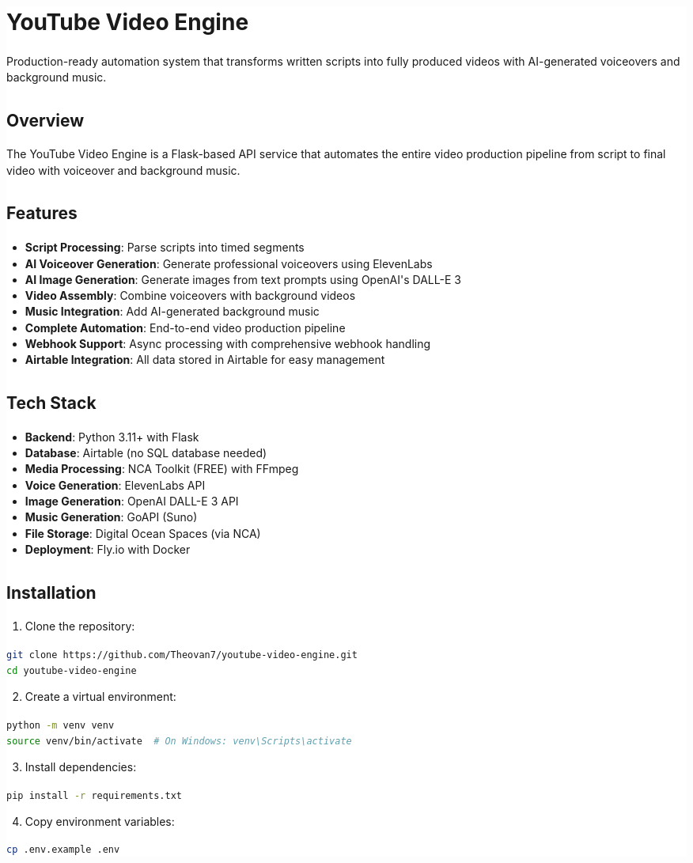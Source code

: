 # YouTube Video Engine

Production-ready automation system that transforms written scripts into fully produced videos with AI-generated voiceovers and background music.

## Overview

The YouTube Video Engine is a Flask-based API service that automates the entire video production pipeline from script to final video with voiceover and background music.

## Features

- **Script Processing**: Parse scripts into timed segments
- **AI Voiceover Generation**: Generate professional voiceovers using ElevenLabs
- **AI Image Generation**: Generate images from text prompts using OpenAI's DALL-E 3
- **Video Assembly**: Combine voiceovers with background videos
- **Music Integration**: Add AI-generated background music
- **Complete Automation**: End-to-end video production pipeline
- **Webhook Support**: Async processing with comprehensive webhook handling
- **Airtable Integration**: All data stored in Airtable for easy management

## Tech Stack

- **Backend**: Python 3.11+ with Flask
- **Database**: Airtable (no SQL database needed)
- **Media Processing**: NCA Toolkit (FREE) with FFmpeg
- **Voice Generation**: ElevenLabs API
- **Image Generation**: OpenAI DALL-E 3 API
- **Music Generation**: GoAPI (Suno)
- **File Storage**: Digital Ocean Spaces (via NCA)
- **Deployment**: Fly.io with Docker

## Installation

1. Clone the repository:
```bash
git clone https://github.com/Theovan7/youtube-video-engine.git
cd youtube-video-engine
```

2. Create a virtual environment:
```bash
python -m venv venv
source venv/bin/activate  # On Windows: venv\Scripts\activate
```

3. Install dependencies:
```bash
pip install -r requirements.txt
```

4. Copy environment variables:
```bash
cp .env.example .env
```
